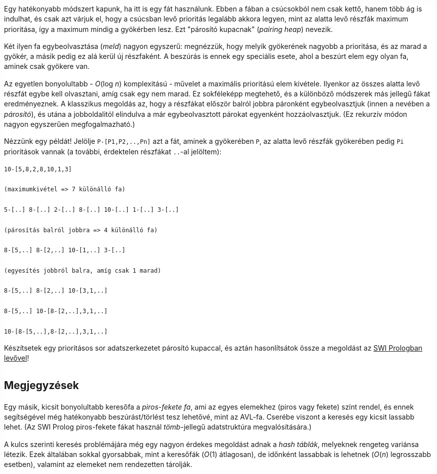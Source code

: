 Egy hatékonyabb módszert kapunk, ha itt is egy fát használunk. Ebben a fában a csúcsokból nem csak kettő, hanem több ág is indulhat, és csak azt várjuk el, hogy a csúcsban levő prioritás legalább akkora legyen, mint az alatta levő részfák maximum prioritása, így a maximum mindig a gyökérben lesz. Ezt "párosító kupacnak" (*pairing heap*) nevezik.

Két ilyen fa egybeolvasztása (*meld*) nagyon egyszerű: megnézzük, hogy melyik gyökerének nagyobb a prioritása, és az marad a gyökér, a másik pedig ez alá kerül új részfaként. A beszúrás is ennek egy speciális esete, ahol a beszúrt elem egy olyan fa, aminek csak gyökere van.

Az egyetlen bonyolultabb - *O*(log *n*) komplexitású - művelet a maximális prioritású elem kivétele. Ilyenkor az összes alatta levő részfát egybe kell olvasztani, amíg csak egy nem marad. Ez sokféleképp megtehető, és a különböző módszerek más jellegű fákat eredményeznek. A klasszikus megoldás az, hogy a részfákat először balról jobbra páronként egybeolvasztjuk (innen a nevében a *párosító*), és utána a jobboldalitól elindulva a már egybeolvasztott párokat egyenként hozzáolvasztjuk. (Ez rekurzív módon nagyon egyszerűen megfogalmazható.)

Nézzünk egy példát! Jelölje `P-[P1,P2,..,Pn]` azt a fát, aminek a gyökerében `P`, az alatta levő részfák gyökerében pedig `Pi` prioritások vannak (a további, érdektelen részfákat `..`-al jelöltem):

```
10-[5,8,2,8,10,1,3]

(maximumkivétel => 7 különálló fa)

5-[..] 8-[..] 2-[..] 8-[..] 10-[..] 1-[..] 3-[..]

(párosítás balról jobbra => 4 különálló fa)

8-[5,..] 8-[2,..] 10-[1,..] 3-[..]

(egyesítés jobbról balra, amíg csak 1 marad)

8-[5,..] 8-[2,..] 10-[3,1,..]

8-[5,..] 10-[8-[2,..],3,1,..]

10-[8-[5,..],8-[2,..],3,1,..]
```

Készítsetek egy prioritásos sor adatszerkezetet párosító kupaccal, és aztán hasonlítsátok össze a megoldást az [SWI Prologban levővel](https://github.com/SWI-Prolog/swipl-devel/blob/master/library/heaps.pl)!

## Megjegyzések

Egy másik, kicsit bonyolultabb keresőfa a *piros-fekete fa*, ami az egyes elemekhez (piros vagy fekete) színt rendel, és ennek segítségével még hatékonyabb beszúrást/törlést tesz lehetővé, mint az AVL-fa. Cserébe viszont a keresés egy kicsit lassabb lehet. (Az SWI Prolog piros-fekete fákat használ *tömb*-jellegű adatstruktúra megvalósítására.)

A kulcs szerinti keresés problémájára még egy nagyon érdekes megoldást adnak a *hash táblák*, melyeknek rengeteg variánsa létezik. Ezek általában sokkal gyorsabbak, mint a keresőfák (*O*(1) átlagosan), de időnként lassabbak is lehetnek (*O*(*n*) legrosszabb esetben), valamint az elemeket nem rendezetten tárolják.
